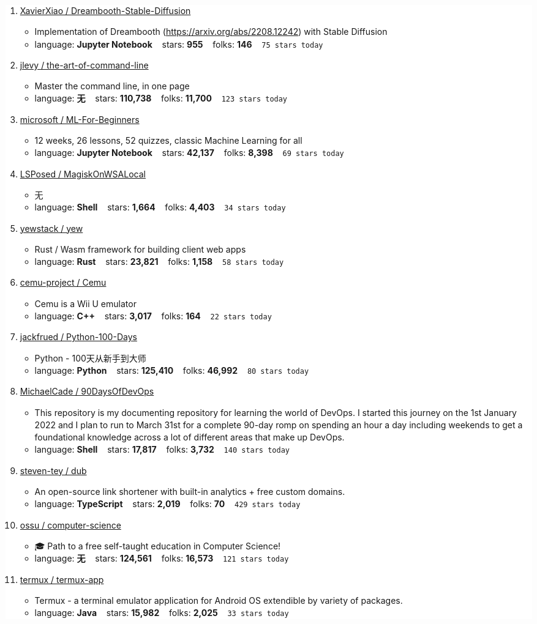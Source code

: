 1. [XavierXiao / Dreambooth-Stable-Diffusion](https://github.com/XavierXiao/Dreambooth-Stable-Diffusion)
    - Implementation of Dreambooth (https://arxiv.org/abs/2208.12242) with Stable Diffusion
    - language: **Jupyter Notebook** &nbsp;&nbsp; stars: **955** &nbsp;&nbsp; folks: **146**  &nbsp;&nbsp; `75 stars today`

1. [jlevy / the-art-of-command-line](https://github.com/jlevy/the-art-of-command-line)
    - Master the command line, in one page
    - language: **无** &nbsp;&nbsp; stars: **110,738** &nbsp;&nbsp; folks: **11,700**  &nbsp;&nbsp; `123 stars today`

1. [microsoft / ML-For-Beginners](https://github.com/microsoft/ML-For-Beginners)
    - 12 weeks, 26 lessons, 52 quizzes, classic Machine Learning for all
    - language: **Jupyter Notebook** &nbsp;&nbsp; stars: **42,137** &nbsp;&nbsp; folks: **8,398**  &nbsp;&nbsp; `69 stars today`

1. [LSPosed / MagiskOnWSALocal](https://github.com/LSPosed/MagiskOnWSALocal)
    - 无
    - language: **Shell** &nbsp;&nbsp; stars: **1,664** &nbsp;&nbsp; folks: **4,403**  &nbsp;&nbsp; `34 stars today`

1. [yewstack / yew](https://github.com/yewstack/yew)
    - Rust / Wasm framework for building client web apps
    - language: **Rust** &nbsp;&nbsp; stars: **23,821** &nbsp;&nbsp; folks: **1,158**  &nbsp;&nbsp; `58 stars today`

1. [cemu-project / Cemu](https://github.com/cemu-project/Cemu)
    - Cemu is a Wii U emulator
    - language: **C++** &nbsp;&nbsp; stars: **3,017** &nbsp;&nbsp; folks: **164**  &nbsp;&nbsp; `22 stars today`

1. [jackfrued / Python-100-Days](https://github.com/jackfrued/Python-100-Days)
    - Python - 100天从新手到大师
    - language: **Python** &nbsp;&nbsp; stars: **125,410** &nbsp;&nbsp; folks: **46,992**  &nbsp;&nbsp; `80 stars today`

1. [MichaelCade / 90DaysOfDevOps](https://github.com/MichaelCade/90DaysOfDevOps)
    - This repository is my documenting repository for learning the world of DevOps. I started this journey on the 1st January 2022 and I plan to run to March 31st for a complete 90-day romp on spending an hour a day including weekends to get a foundational knowledge across a lot of different areas that make up DevOps.
    - language: **Shell** &nbsp;&nbsp; stars: **17,817** &nbsp;&nbsp; folks: **3,732**  &nbsp;&nbsp; `140 stars today`

1. [steven-tey / dub](https://github.com/steven-tey/dub)
    - An open-source link shortener with built-in analytics + free custom domains.
    - language: **TypeScript** &nbsp;&nbsp; stars: **2,019** &nbsp;&nbsp; folks: **70**  &nbsp;&nbsp; `429 stars today`

1. [ossu / computer-science](https://github.com/ossu/computer-science)
    - 🎓 Path to a free self-taught education in Computer Science!
    - language: **无** &nbsp;&nbsp; stars: **124,561** &nbsp;&nbsp; folks: **16,573**  &nbsp;&nbsp; `121 stars today`

1. [termux / termux-app](https://github.com/termux/termux-app)
    - Termux - a terminal emulator application for Android OS extendible by variety of packages.
    - language: **Java** &nbsp;&nbsp; stars: **15,982** &nbsp;&nbsp; folks: **2,025**  &nbsp;&nbsp; `33 stars today`
